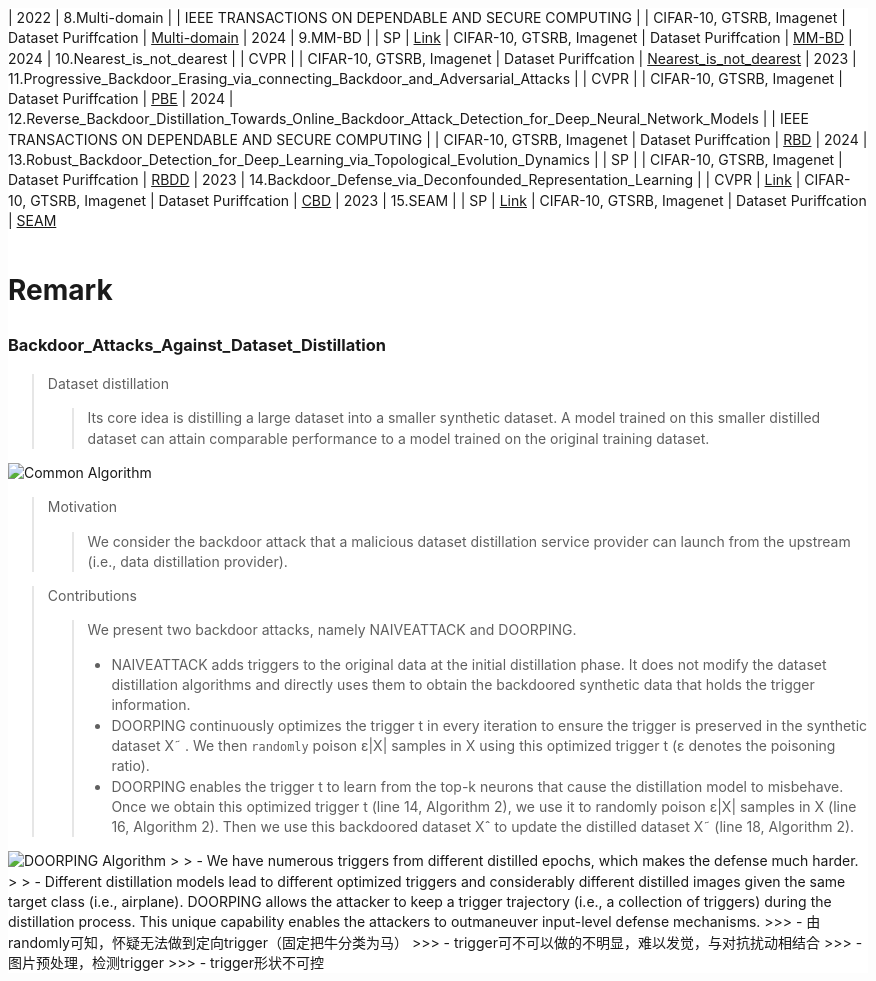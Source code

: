 | 2022 | 8.Multi-domain                                                                                           |  | IEEE TRANSACTIONS ON DEPENDABLE AND SECURE COMPUTING    |                                                        | CIFAR-10, GTSRB, Imagenet |  Dataset Puriffcation | [Multi-domain](#Multi-domain)
| 2024 | 9.MM-BD                                                                                                  |  | SP                                                      | [Link](https://github.com/wanghangpsu/MM-BD.git)       | CIFAR-10, GTSRB, Imagenet |  Dataset Puriffcation | [MM-BD](#MM-BD)
| 2024 | 10.Nearest_is_not_dearest                                                                                |  | CVPR                                                    |        | CIFAR-10, GTSRB, Imagenet |  Dataset Puriffcation | [Nearest_is_not_dearest](#Nearest_is_not_dearest)
| 2023 | 11.Progressive_Backdoor_Erasing_via_connecting_Backdoor_and_Adversarial_Attacks                          |  | CVPR                                                    |        | CIFAR-10, GTSRB, Imagenet |  Dataset Puriffcation | [PBE](#PBE)
| 2024 | 12.Reverse_Backdoor_Distillation_Towards_Online_Backdoor_Attack_Detection_for_Deep_Neural_Network_Models |  | IEEE TRANSACTIONS ON DEPENDABLE AND SECURE COMPUTING    |        | CIFAR-10, GTSRB, Imagenet |  Dataset Puriffcation | [RBD](#RBD)
| 2024 | 13.Robust_Backdoor_Detection_for_Deep_Learning_via_Topological_Evolution_Dynamics                        |  | SP                                                      |        | CIFAR-10, GTSRB, Imagenet |  Dataset Puriffcation | [RBDD](#RBDD)
| 2023 | 14.Backdoor_Defense_via_Deconfounded_Representation_Learning                                             |  | CVPR                                                    |   [Link](https://github.com/zaixizhang/CBD)     | CIFAR-10, GTSRB, Imagenet |  Dataset Puriffcation | [CBD](#CBD)
| 2023 | 15.SEAM                                                                                                  |  | SP                                                      |   [Link](https://github.com/zaixizhang/CBD)     | CIFAR-10, GTSRB, Imagenet |  Dataset Puriffcation | [SEAM](#SEAM)

# Remark

### Backdoor_Attacks_Against_Dataset_Distillation
> Dataset distillation
> > Its core idea is distilling a large dataset into a smaller synthetic dataset. A model trained on this smaller distilled dataset
can attain comparable performance to a model trained on the original training dataset.

<img alt="Common Algorithm" height="60" src="D:\figures\1.png" title="Dataset Distillation" width="60"/>

> Motivation
> > We consider the backdoor attack that a malicious dataset distillation service provider can launch from the upstream (i.e., data distillation provider).

> Contributions
> > We present two backdoor attacks, namely NAIVEATTACK and DOORPING. 
> > - NAIVEATTACK adds triggers to the original data at the initial distillation phase. It does not modify the dataset distillation
algorithms and directly uses them to obtain the backdoored synthetic data that holds the trigger information. 
> > - DOORPING continuously optimizes the trigger t in every iteration to ensure the trigger is preserved in the synthetic dataset X˜ . We then `randomly` poison ε|X| samples in X using this optimized trigger t (ε denotes the poisoning ratio).
> > - DOORPING enables the trigger t to learn from the top-k neurons that cause the distillation model to misbehave. Once we obtain this optimized trigger t (line
14, Algorithm 2), we use it to randomly poison ε|X| samples in X (line 16, Algorithm 2). Then we use this backdoored dataset Xˆ to update the distilled dataset X˜ (line 18, Algorithm
 2).
<img alt="DOORPING Algorithm" height="60" src="D:\figures\3.png" title="DOORPING Algorithm" width="60"/>
> > - We have numerous triggers from different distilled epochs, which makes the defense much harder.
> > - Different distillation models lead to different optimized triggers and considerably different distilled images given the same target
class (i.e., airplane). DOORPING allows the attacker to keep a trigger trajectory (i.e., a collection of triggers) during the distillation process. This unique capability enables the attackers to outmaneuver input-level defense mechanisms.
>>> - 由randomly可知，怀疑无法做到定向trigger（固定把牛分类为马）
>>> - trigger可不可以做的不明显，难以发觉，与对抗扰动相结合
>>> - 图片预处理，检测trigger
>>> - trigger形状不可控
